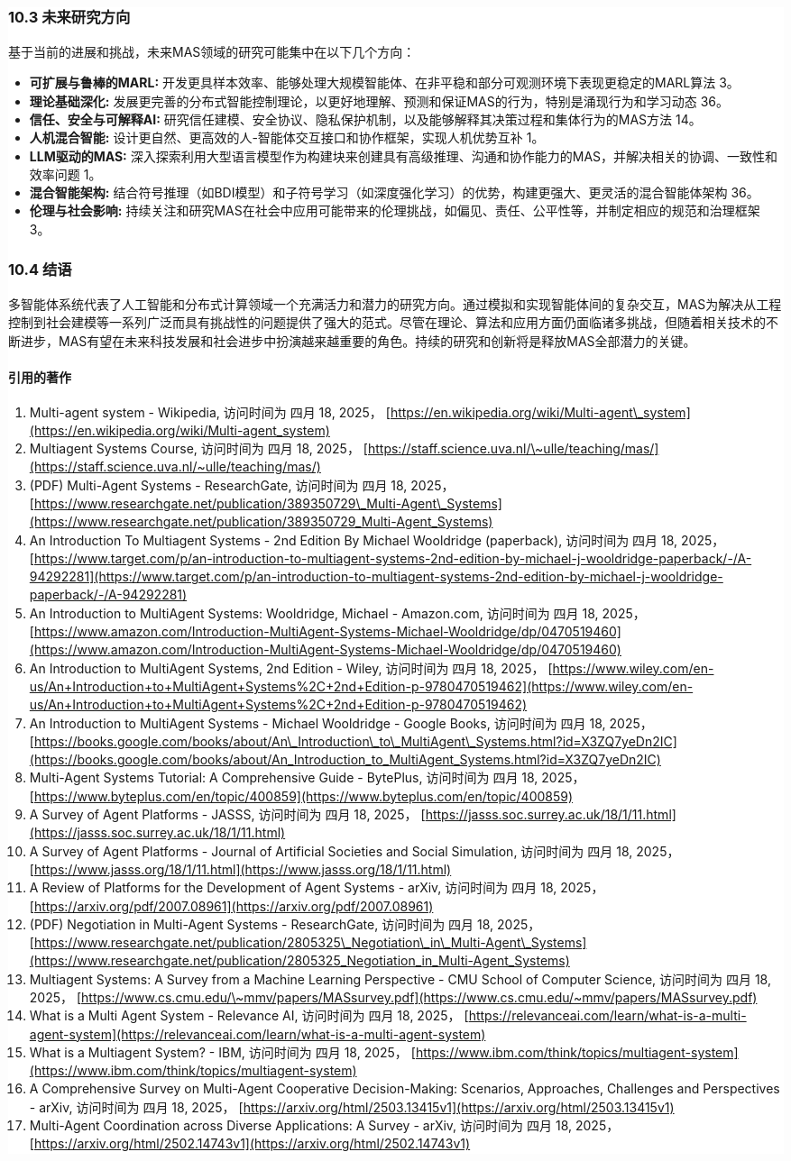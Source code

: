 ### **10.3 未来研究方向**

基于当前的进展和挑战，未来MAS领域的研究可能集中在以下几个方向：

* **可扩展与鲁棒的MARL:** 开发更具样本效率、能够处理大规模智能体、在非平稳和部分可观测环境下表现更稳定的MARL算法 3。  
* **理论基础深化:** 发展更完善的分布式智能控制理论，以更好地理解、预测和保证MAS的行为，特别是涌现行为和学习动态 36。  
* **信任、安全与可解释AI:** 研究信任建模、安全协议、隐私保护机制，以及能够解释其决策过程和集体行为的MAS方法 14。  
* **人机混合智能:** 设计更自然、更高效的人-智能体交互接口和协作框架，实现人机优势互补 1。  
* **LLM驱动的MAS:** 深入探索利用大型语言模型作为构建块来创建具有高级推理、沟通和协作能力的MAS，并解决相关的协调、一致性和效率问题 1。  
* **混合智能架构:** 结合符号推理（如BDI模型）和子符号学习（如深度强化学习）的优势，构建更强大、更灵活的混合智能体架构 36。  
* **伦理与社会影响:** 持续关注和研究MAS在社会中应用可能带来的伦理挑战，如偏见、责任、公平性等，并制定相应的规范和治理框架 3。

### **10.4 结语**

多智能体系统代表了人工智能和分布式计算领域一个充满活力和潜力的研究方向。通过模拟和实现智能体间的复杂交互，MAS为解决从工程控制到社会建模等一系列广泛而具有挑战性的问题提供了强大的范式。尽管在理论、算法和应用方面仍面临诸多挑战，但随着相关技术的不断进步，MAS有望在未来科技发展和社会进步中扮演越来越重要的角色。持续的研究和创新将是释放MAS全部潜力的关键。

#### **引用的著作**

1. Multi-agent system \- Wikipedia, 访问时间为 四月 18, 2025， [https://en.wikipedia.org/wiki/Multi-agent\_system](https://en.wikipedia.org/wiki/Multi-agent_system)  
2. Multiagent Systems Course, 访问时间为 四月 18, 2025， [https://staff.science.uva.nl/\~ulle/teaching/mas/](https://staff.science.uva.nl/~ulle/teaching/mas/)  
3. (PDF) Multi-Agent Systems \- ResearchGate, 访问时间为 四月 18, 2025， [https://www.researchgate.net/publication/389350729\_Multi-Agent\_Systems](https://www.researchgate.net/publication/389350729_Multi-Agent_Systems)  
4. An Introduction To Multiagent Systems \- 2nd Edition By Michael Wooldridge (paperback), 访问时间为 四月 18, 2025， [https://www.target.com/p/an-introduction-to-multiagent-systems-2nd-edition-by-michael-j-wooldridge-paperback/-/A-94292281](https://www.target.com/p/an-introduction-to-multiagent-systems-2nd-edition-by-michael-j-wooldridge-paperback/-/A-94292281)  
5. An Introduction to MultiAgent Systems: Wooldridge, Michael \- Amazon.com, 访问时间为 四月 18, 2025， [https://www.amazon.com/Introduction-MultiAgent-Systems-Michael-Wooldridge/dp/0470519460](https://www.amazon.com/Introduction-MultiAgent-Systems-Michael-Wooldridge/dp/0470519460)  
6. An Introduction to MultiAgent Systems, 2nd Edition \- Wiley, 访问时间为 四月 18, 2025， [https://www.wiley.com/en-us/An+Introduction+to+MultiAgent+Systems%2C+2nd+Edition-p-9780470519462](https://www.wiley.com/en-us/An+Introduction+to+MultiAgent+Systems%2C+2nd+Edition-p-9780470519462)  
7. An Introduction to MultiAgent Systems \- Michael Wooldridge \- Google Books, 访问时间为 四月 18, 2025， [https://books.google.com/books/about/An\_Introduction\_to\_MultiAgent\_Systems.html?id=X3ZQ7yeDn2IC](https://books.google.com/books/about/An_Introduction_to_MultiAgent_Systems.html?id=X3ZQ7yeDn2IC)  
8. Multi-Agent Systems Tutorial: A Comprehensive Guide \- BytePlus, 访问时间为 四月 18, 2025， [https://www.byteplus.com/en/topic/400859](https://www.byteplus.com/en/topic/400859)  
9. A Survey of Agent Platforms \- JASSS, 访问时间为 四月 18, 2025， [https://jasss.soc.surrey.ac.uk/18/1/11.html](https://jasss.soc.surrey.ac.uk/18/1/11.html)  
10. A Survey of Agent Platforms \- Journal of Artificial Societies and Social Simulation, 访问时间为 四月 18, 2025， [https://www.jasss.org/18/1/11.html](https://www.jasss.org/18/1/11.html)  
11. A Review of Platforms for the Development of Agent Systems \- arXiv, 访问时间为 四月 18, 2025， [https://arxiv.org/pdf/2007.08961](https://arxiv.org/pdf/2007.08961)  
12. (PDF) Negotiation in Multi-Agent Systems \- ResearchGate, 访问时间为 四月 18, 2025， [https://www.researchgate.net/publication/2805325\_Negotiation\_in\_Multi-Agent\_Systems](https://www.researchgate.net/publication/2805325_Negotiation_in_Multi-Agent_Systems)  
13. Multiagent Systems: A Survey from a Machine Learning Perspective \- CMU School of Computer Science, 访问时间为 四月 18, 2025， [https://www.cs.cmu.edu/\~mmv/papers/MASsurvey.pdf](https://www.cs.cmu.edu/~mmv/papers/MASsurvey.pdf)  
14. What is a Multi Agent System \- Relevance AI, 访问时间为 四月 18, 2025， [https://relevanceai.com/learn/what-is-a-multi-agent-system](https://relevanceai.com/learn/what-is-a-multi-agent-system)  
15. What is a Multiagent System? \- IBM, 访问时间为 四月 18, 2025， [https://www.ibm.com/think/topics/multiagent-system](https://www.ibm.com/think/topics/multiagent-system)  
16. A Comprehensive Survey on Multi-Agent Cooperative Decision-Making: Scenarios, Approaches, Challenges and Perspectives \- arXiv, 访问时间为 四月 18, 2025， [https://arxiv.org/html/2503.13415v1](https://arxiv.org/html/2503.13415v1)  
17. Multi-Agent Coordination across Diverse Applications: A Survey \- arXiv, 访问时间为 四月 18, 2025， [https://arxiv.org/html/2502.14743v1](https://arxiv.org/html/2502.14743v1)  